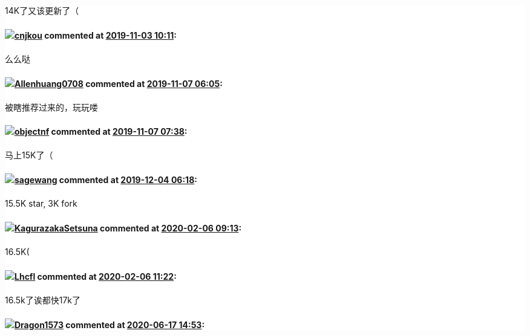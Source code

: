 14K了又该更新了（

#### <img src="https://avatars.githubusercontent.com/u/20509975?v=4" width="50">[cnjkou](https://github.com/cnjkou) commented at [2019-11-03 10:11](https://github.com/komeiji-satori/Dress/issues/82#issuecomment-549122014):

么么哒

#### <img src="https://avatars.githubusercontent.com/u/52397131?u=0936558e58a9b05c63a1de7b8c6bb74cfb1a81e2&v=4" width="50">[Allenhuang0708](https://github.com/Allenhuang0708) commented at [2019-11-07 06:05](https://github.com/komeiji-satori/Dress/issues/82#issuecomment-550850867):

被瞎推荐过来的，玩玩喽

#### <img src="https://avatars.githubusercontent.com/u/13832753?u=3e018e140bc0cedcf098f62c0f186178182365fa&v=4" width="50">[objectnf](https://github.com/objectnf) commented at [2019-11-07 07:38](https://github.com/komeiji-satori/Dress/issues/82#issuecomment-550961098):

马上15K了（

#### <img src="https://avatars.githubusercontent.com/u/5401322?u=e6e58aed0b7523f755f3861d41b062a2316ee9ff&v=4" width="50">[sagewang](https://github.com/sagewang) commented at [2019-12-04 06:18](https://github.com/komeiji-satori/Dress/issues/82#issuecomment-561495264):

15.5K star, 3K fork

#### <img src="https://avatars.githubusercontent.com/u/44059716?u=1698cafb99a837a16fe8f63163b9a8451b7e3826&v=4" width="50">[KagurazakaSetsuna](https://github.com/KagurazakaSetsuna) commented at [2020-02-06 09:13](https://github.com/komeiji-satori/Dress/issues/82#issuecomment-582806941):

16.5K(

#### <img src="https://avatars.githubusercontent.com/u/41134017?u=e9cd85d08cd24d9277ad01901b81b74ca141d6e9&v=4" width="50">[Lhcfl](https://github.com/Lhcfl) commented at [2020-02-06 11:22](https://github.com/komeiji-satori/Dress/issues/82#issuecomment-582859534):

16.5k了诶都快17k了

#### <img src="https://avatars.githubusercontent.com/u/49941141?u=ed40512333c88426680e2b4528459a23fa2be29d&v=4" width="50">[Dragon1573](https://github.com/Dragon1573) commented at [2020-06-17 14:53](https://github.com/komeiji-satori/Dress/issues/82#issuecomment-645424866):

